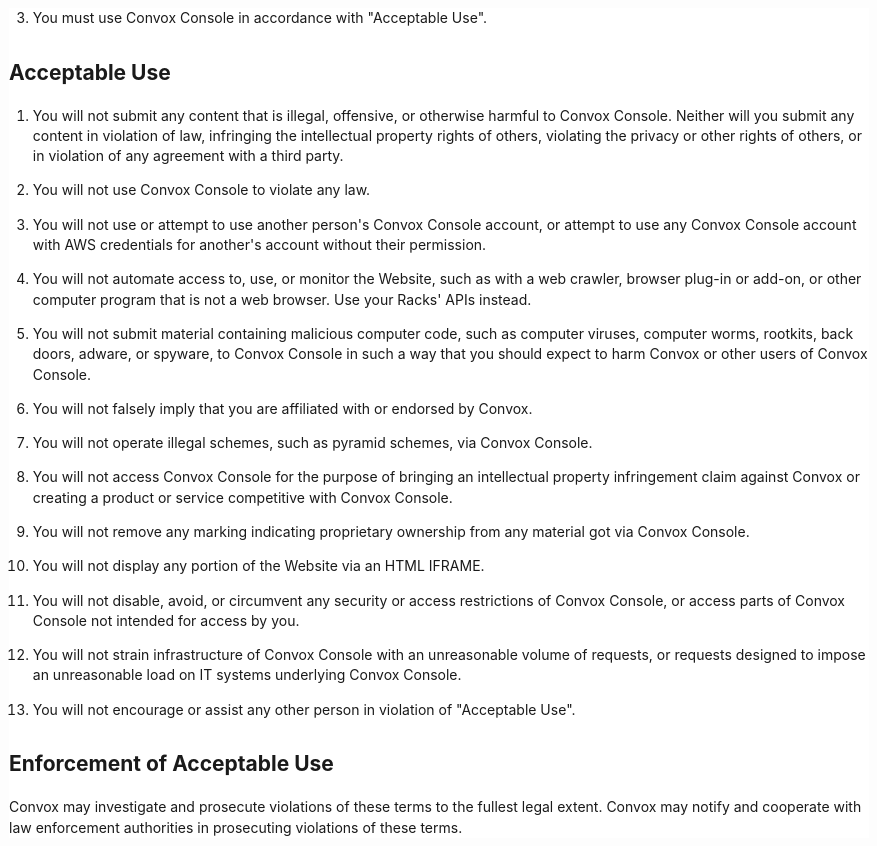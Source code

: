 3.  You must use Convox Console in accordance with "Acceptable Use".

## Acceptable Use

1.  You will not submit any content that is illegal, offensive, or
    otherwise harmful to Convox Console.  Neither will you submit any
    content in violation of law, infringing the intellectual property
    rights of others, violating the privacy or other rights of others,
    or in violation of any agreement with a third party.

2.  You will not use Convox Console to violate any law.

3.  You will not use or attempt to use another person's Convox Console
    account, or attempt to use any Convox Console account with AWS
    credentials for another's account without their permission.

4.  You will not automate access to, use, or monitor the Website, such
    as with a web crawler, browser plug-in or add-on, or other computer
    program that is not a web browser.  Use your Racks' APIs instead.

5.  You will not submit material containing malicious computer code,
    such as computer viruses, computer worms, rootkits, back doors,
    adware, or spyware, to Convox Console in such a way that you
    should expect to harm Convox or other users of Convox Console.

6.  You will not falsely imply that you are affiliated with or endorsed
    by Convox.

7.  You will not operate illegal schemes, such as pyramid schemes, via
    Convox Console.

8.  You will not access Convox Console for the purpose of bringing an
    intellectual property infringement claim against Convox or creating
    a product or service competitive with Convox Console.

9.  You will not remove any marking indicating proprietary ownership
    from any material got via Convox Console.

10. You will not display any portion of the Website via an HTML IFRAME.

11. You will not disable, avoid, or circumvent any security or access
    restrictions of Convox Console, or access parts of Convox Console
    not intended for access by you.

12. You will not strain infrastructure of Convox Console with an
    unreasonable volume of requests, or requests designed to impose
    an unreasonable load on IT systems underlying Convox Console.

13. You will not encourage or assist any other person in violation of
    "Acceptable Use".

## Enforcement of Acceptable Use

Convox may investigate and prosecute violations of these terms to
the fullest legal extent.  Convox may notify and cooperate with law
enforcement authorities in prosecuting violations of these terms.
